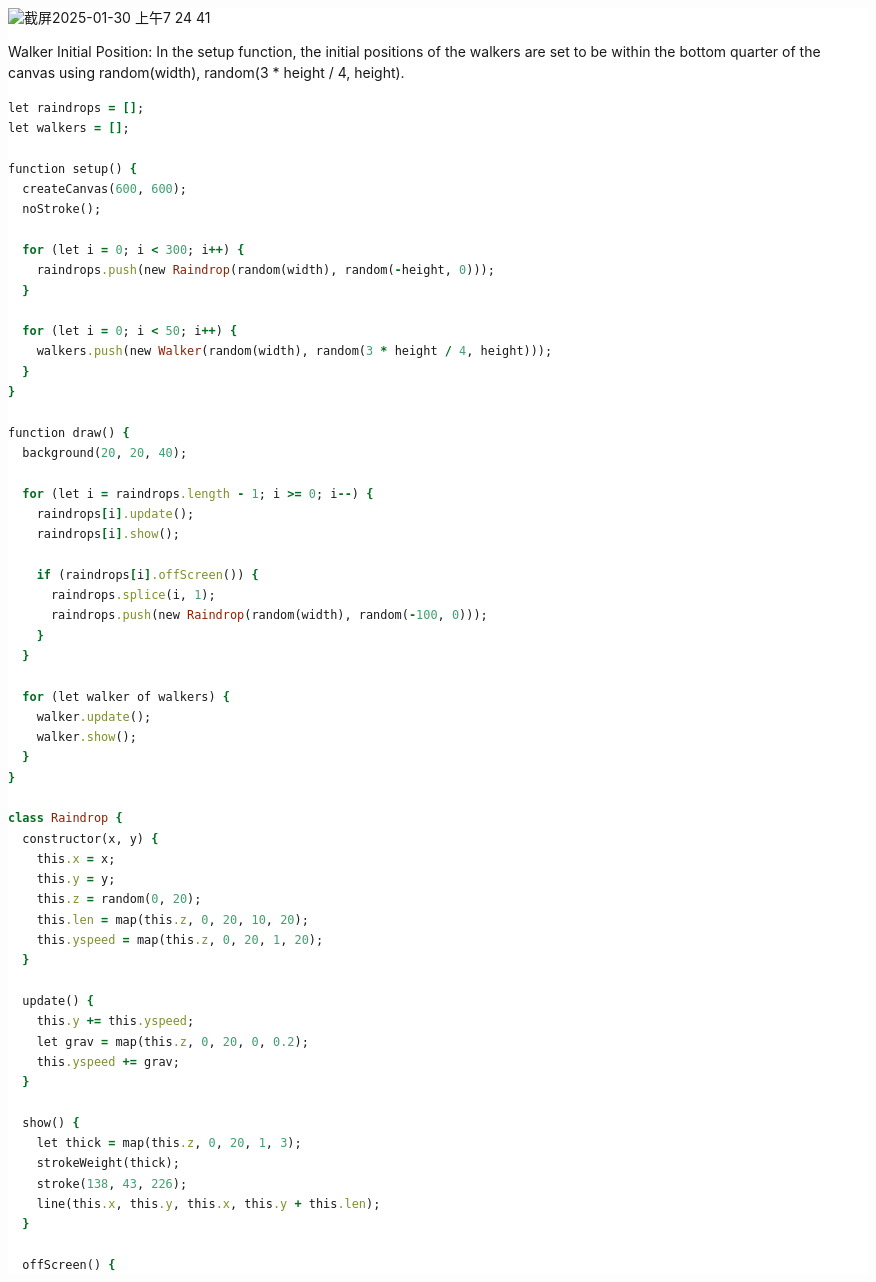 <img width="597" alt="截屏2025-01-30 上午7 24 41" src="https://github.com/user-attachments/assets/d9e186d3-bd6b-4984-9a55-d358ced03a21" />

Walker Initial Position: In the setup function, the initial positions of the walkers are set to be within the bottom quarter of the canvas using random(width), random(3 * height / 4, height).

```ruby
let raindrops = [];
let walkers = [];

function setup() {
  createCanvas(600, 600);
  noStroke();

  for (let i = 0; i < 300; i++) {
    raindrops.push(new Raindrop(random(width), random(-height, 0)));
  }

  for (let i = 0; i < 50; i++) {
    walkers.push(new Walker(random(width), random(3 * height / 4, height)));
  }
}

function draw() {
  background(20, 20, 40);

  for (let i = raindrops.length - 1; i >= 0; i--) {
    raindrops[i].update();
    raindrops[i].show();

    if (raindrops[i].offScreen()) {
      raindrops.splice(i, 1);
      raindrops.push(new Raindrop(random(width), random(-100, 0)));
    }
  }

  for (let walker of walkers) {
    walker.update();
    walker.show();
  }
}

class Raindrop {
  constructor(x, y) {
    this.x = x;
    this.y = y;
    this.z = random(0, 20);
    this.len = map(this.z, 0, 20, 10, 20);
    this.yspeed = map(this.z, 0, 20, 1, 20);
  }

  update() {
    this.y += this.yspeed;
    let grav = map(this.z, 0, 20, 0, 0.2);
    this.yspeed += grav;
  }

  show() {
    let thick = map(this.z, 0, 20, 1, 3);
    strokeWeight(thick);
    stroke(138, 43, 226);
    line(this.x, this.y, this.x, this.y + this.len);
  }

  offScreen() {
```